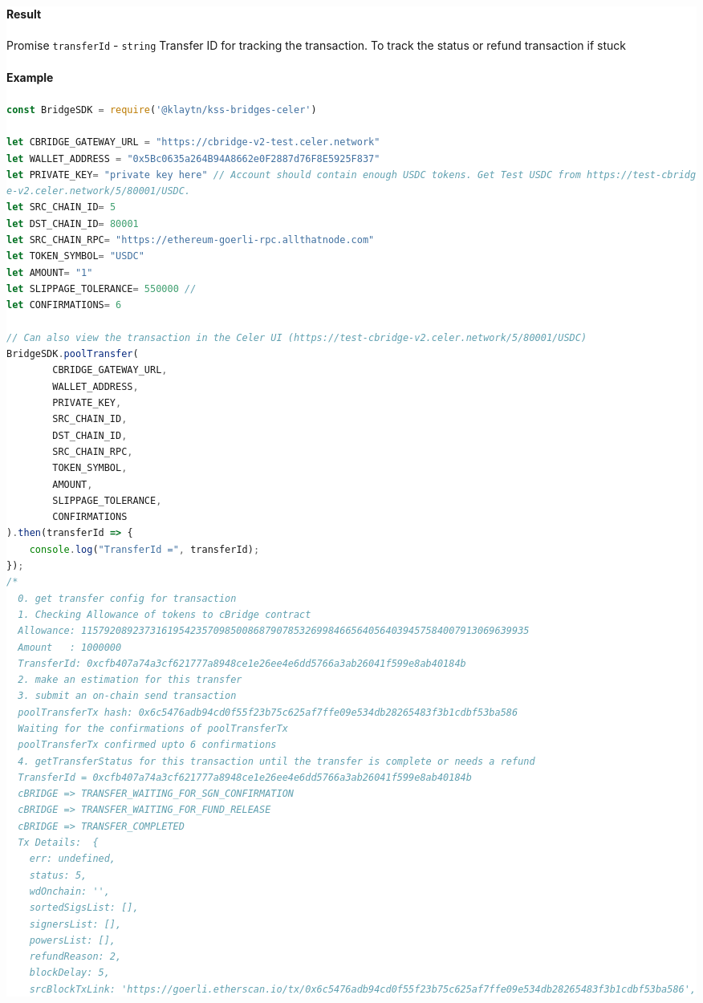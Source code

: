 #### Result
Promise `transferId` - `string` Transfer ID for tracking the transaction. To track the status or refund transaction if stuck

#### Example
```typescript
const BridgeSDK = require('@klaytn/kss-bridges-celer')

let CBRIDGE_GATEWAY_URL = "https://cbridge-v2-test.celer.network"
let WALLET_ADDRESS = "0x5Bc0635a264B94A8662e0F2887d76F8E5925F837"
let PRIVATE_KEY= "private key here" // Account should contain enough USDC tokens. Get Test USDC from https://test-cbridge-v2.celer.network/5/80001/USDC.
let SRC_CHAIN_ID= 5
let DST_CHAIN_ID= 80001
let SRC_CHAIN_RPC= "https://ethereum-goerli-rpc.allthatnode.com"
let TOKEN_SYMBOL= "USDC"
let AMOUNT= "1"
let SLIPPAGE_TOLERANCE= 550000 // 
let CONFIRMATIONS= 6

// Can also view the transaction in the Celer UI (https://test-cbridge-v2.celer.network/5/80001/USDC)
BridgeSDK.poolTransfer(
        CBRIDGE_GATEWAY_URL,
        WALLET_ADDRESS,
        PRIVATE_KEY,
        SRC_CHAIN_ID,
        DST_CHAIN_ID,
        SRC_CHAIN_RPC,
        TOKEN_SYMBOL,
        AMOUNT,
        SLIPPAGE_TOLERANCE,
        CONFIRMATIONS
).then(transferId => {
    console.log("TransferId =", transferId);
});
/*
  0. get transfer config for transaction
  1. Checking Allowance of tokens to cBridge contract
  Allowance: 115792089237316195423570985008687907853269984665640564039457584007913069639935
  Amount   : 1000000
  TransferId: 0xcfb407a74a3cf621777a8948ce1e26ee4e6dd5766a3ab26041f599e8ab40184b
  2. make an estimation for this transfer
  3. submit an on-chain send transaction
  poolTransferTx hash: 0x6c5476adb94cd0f55f23b75c625af7ffe09e534db28265483f3b1cdbf53ba586
  Waiting for the confirmations of poolTransferTx
  poolTransferTx confirmed upto 6 confirmations
  4. getTransferStatus for this transaction until the transfer is complete or needs a refund
  TransferId = 0xcfb407a74a3cf621777a8948ce1e26ee4e6dd5766a3ab26041f599e8ab40184b
  cBRIDGE => TRANSFER_WAITING_FOR_SGN_CONFIRMATION
  cBRIDGE => TRANSFER_WAITING_FOR_FUND_RELEASE
  cBRIDGE => TRANSFER_COMPLETED
  Tx Details:  {
    err: undefined,
    status: 5,
    wdOnchain: '',
    sortedSigsList: [],
    signersList: [],
    powersList: [],
    refundReason: 2,
    blockDelay: 5,
    srcBlockTxLink: 'https://goerli.etherscan.io/tx/0x6c5476adb94cd0f55f23b75c625af7ffe09e534db28265483f3b1cdbf53ba586',
```